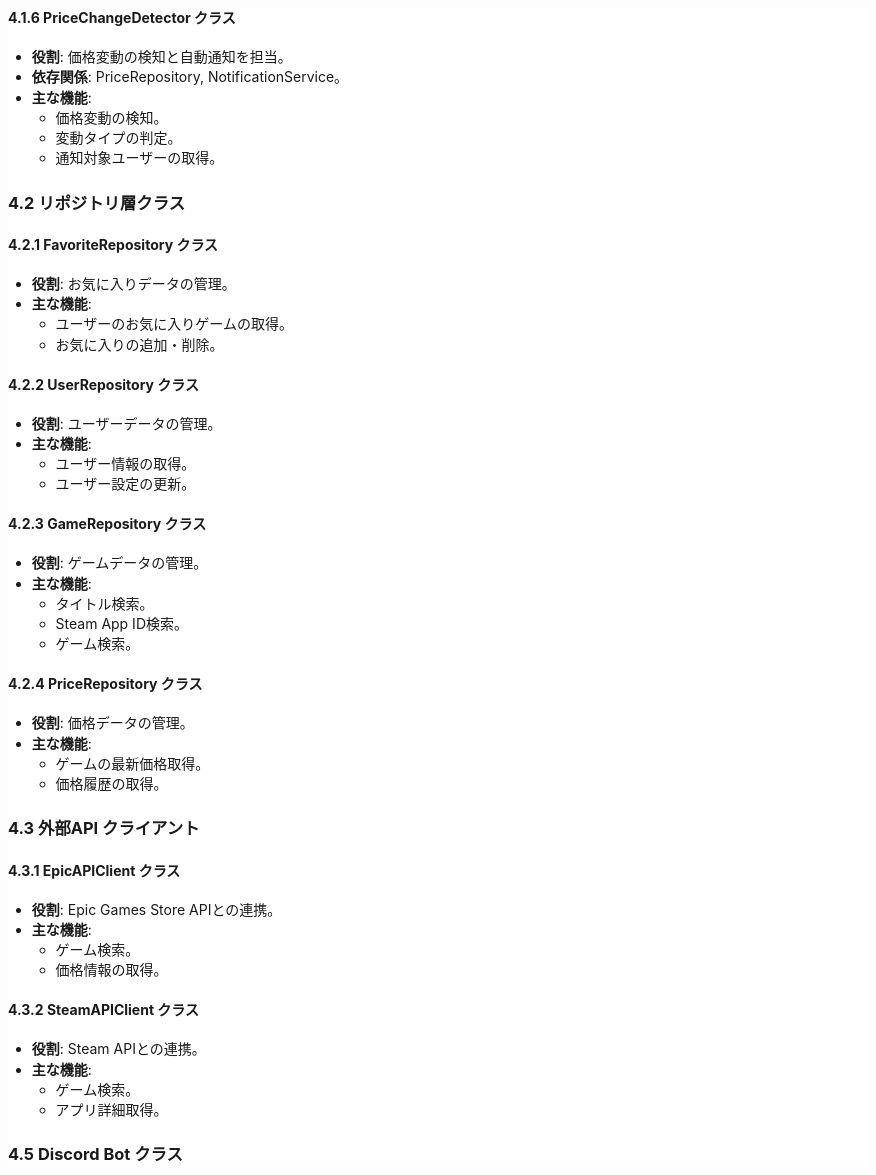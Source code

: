 #### 4.1.6 PriceChangeDetector クラス
- **役割**: 価格変動の検知と自動通知を担当。
- **依存関係**: PriceRepository, NotificationService。
- **主な機能**:
  - 価格変動の検知。
  - 変動タイプの判定。
  - 通知対象ユーザーの取得。

### 4.2 リポジトリ層クラス

#### 4.2.1 FavoriteRepository クラス
- **役割**: お気に入りデータの管理。
- **主な機能**:
  - ユーザーのお気に入りゲームの取得。
  - お気に入りの追加・削除。

#### 4.2.2 UserRepository クラス
- **役割**: ユーザーデータの管理。
- **主な機能**:
  - ユーザー情報の取得。
  - ユーザー設定の更新。

#### 4.2.3 GameRepository クラス
- **役割**: ゲームデータの管理。
- **主な機能**:
  - タイトル検索。
  - Steam App ID検索。
  - ゲーム検索。
  
#### 4.2.4 PriceRepository クラス
- **役割**: 価格データの管理。
- **主な機能**:
  - ゲームの最新価格取得。
  - 価格履歴の取得。

### 4.3 外部API クライアント

#### 4.3.1 EpicAPIClient クラス
- **役割**: Epic Games Store APIとの連携。
- **主な機能**:
  - ゲーム検索。
  - 価格情報の取得。
  
#### 4.3.2 SteamAPIClient クラス
- **役割**: Steam APIとの連携。
- **主な機能**:
  - ゲーム検索。
  - アプリ詳細取得。

### 4.5 Discord Bot クラス
